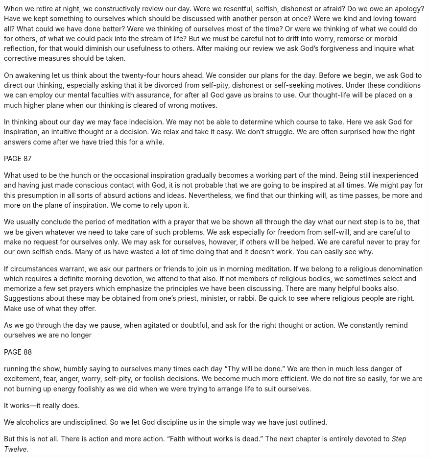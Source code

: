   When we retire at night, we constructively review our day. Were we resentful, selfish, dishonest or afraid? Do we owe an apology? Have we kept something to ourselves which should be discussed with another person at once? Were we kind and loving toward all? What could we have done better? Were we thinking of ourselves most of the time? Or were we thinking of what we could do for others, of what we could pack into the stream of life? But we must be careful not to drift into worry, remorse or morbid reflection, for that would diminish our usefulness to others. After making our review we ask God’s forgiveness and inquire what corrective measures should be taken.

  On awakening let us think about the twenty-four hours ahead. We consider our plans for the day. Before we begin, we ask God to direct our thinking, especially asking that it be divorced from self-pity, dishonest or self-seeking motives. Under these conditions we can employ our mental faculties with assurance, for after all God gave us brains to use. Our thought-life will be placed on a much higher plane when our thinking is cleared of wrong motives.

  In thinking about our day we may face indecision. We may not be able to determine which course to take. Here we ask God for inspiration, an intuitive thought or a decision. We relax and take it easy. We don’t struggle. We are often surprised how the right answers come after we have tried this for a while.

PAGE 87

What used to be the hunch or the occasional inspiration gradually becomes a working part of the mind. Being still inexperienced and having just made conscious contact with God, it is not probable that we are going to be inspired at all times. We might pay for this presumption in all sorts of absurd actions and ideas. Nevertheless, we find that our thinking will, as time passes, be more and more on the plane of inspiration. We come to rely upon it.

  We usually conclude the period of meditation with a prayer that we be shown all through the day what our next step is to be, that we be given whatever we need to take care of such problems. We ask especially for freedom from self-will, and are careful to make no request for ourselves only. We may ask for ourselves, however, if others will be helped. We are careful never to pray for our own selfish ends. Many of us have wasted a lot of time doing that and it doesn’t work. You can easily see why.

  If circumstances warrant, we ask our partners or friends to join us in morning meditation. If we belong to a religious denomination which requires a definite morning devotion, we attend to that also. If not members of religious bodies, we sometimes select and memorize a few set prayers which emphasize the principles we have been discussing. There are many helpful books also. Suggestions about these may be obtained from one’s priest, minister, or rabbi. Be quick to see where religious people are right. Make use of what they offer.

  As we go through the day we pause, when agitated or doubtful, and ask for the right thought or action. We constantly remind ourselves we are no longer

PAGE 88

running the show, humbly saying to ourselves many times each day “Thy will be done.” We are then in much less danger of excitement, fear, anger, worry, self-pity, or foolish decisions. We become much more efficient. We do not tire so easily, for we are not burning up energy foolishly as we did when we were trying to arrange life to suit ourselves.

  It works—it really does.

  We alcoholics are undisciplined. So we let God discipline us in the simple way we have just outlined.

  But this is not all. There is action and more action. “Faith without works is dead.” The next chapter is entirely devoted to _Step Twelve._

